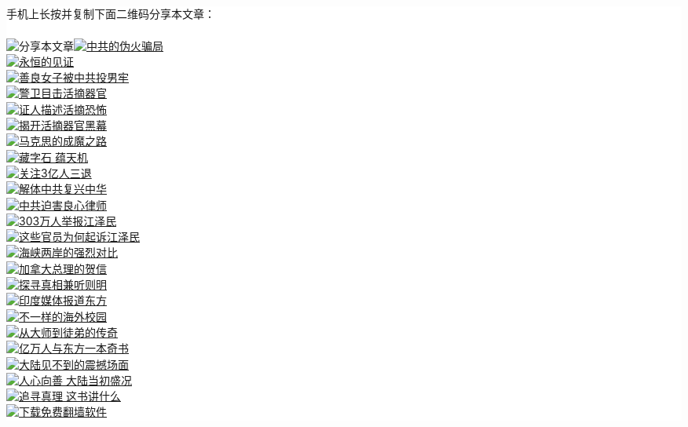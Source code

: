 ####
手机上长按并复制下面二维码分享本文章：<br><br><img src="http://www.hehaibao.com/qr/index.php?m=1&e=L&p=10&t=&d=https://github.com/asdfgt5/djy/blob/master/gb/19/5/14/n11257872.md%231" title="分享本文章"></td><td VALIGN=TOP><a href="https://github.com/asdfgt5/djy/blob/master/gb/16/1/21/n4622075.md?dfh#1" target="_blank"><img src="https://raw.githubusercontent.com/asdfgt5/djy/master/gb/300/wei-f1.jpg" title="中共的伪火骗局"  alt="中共的伪火骗局"></a><br><a href="https://github.com/asdfgt5/yh/blob/master/README.md?dfh#1" target="_blank"><img src="https://raw.githubusercontent.com/asdfgt5/djy/master/gb/300/yong-h.jpg" title="永恒的见证"  alt="永恒的见证"></a><br><a href="https://github.com/asdfgt5/djy/blob/master/gb/13/9/29/n3974789.md?dfh#1" target="_blank"><img src="https://raw.githubusercontent.com/asdfgt5/djy/master/gb/300/shang-lnz.jpg" title="善良女子被中共投男牢"  alt="善良女子被中共投男牢"></a><br><a href="https://github.com/asdfgt5/djy/blob/master/gb/16/3/16/n4663449.md?dfh#1" target="_blank"><img src="https://raw.githubusercontent.com/asdfgt5/djy/master/gb/300/huo-z3.jpg" title="警卫目击活摘器官"  alt="警卫目击活摘器官"></a><br><a href="https://github.com/asdfgt5/djy/blob/master/gb/16/8/7/n8177641.md?dfh#1" target="_blank"><img src="https://raw.githubusercontent.com/asdfgt5/djy/master/gb/300/huo-z4.jpg" title="证人描述活摘恐怖"  alt="证人描述活摘恐怖"></a><br><a href="https://github.com/asdfgt5/djy/blob/master/gb/10/4/19/n2881569.md?dfh#1" target="_blank"><img src="https://raw.githubusercontent.com/asdfgt5/djy/master/gb/300/huo-z1.jpg" title="揭开活摘器官黑幕"  alt="揭开活摘器官黑幕"></a><br><a href="https://github.com/asdfgt5/djy/blob/master/gb/10/11/7/n3077476.md?dfh#1" target="_blank"><img src="https://raw.githubusercontent.com/asdfgt5/djy/master/gb/300/ma-ks.jpg" title="马克思的成魔之路"  alt="马克思的成魔之路"></a><br><a href="https://github.com/asdfgt5/djy/blob/master/gb/14/6/9/n4173977.md?dfh#1" target="_blank"><img src="https://raw.githubusercontent.com/asdfgt5/djy/master/gb/300/chang-zs.jpg" title="藏字石 蕴天机"  alt="藏字石 蕴天机"></a><br><a href="https://github.com/asdfgt5/djy/blob/master/gb/18/5/10/n10381511.md?dfh#1" target="_blank"><img src="https://raw.githubusercontent.com/asdfgt5/djy/master/gb/300/st1.jpg" title="关注3亿人三退"  alt="关注3亿人三退"></a><br><a href="https://github.com/asdfgt5/djy/blob/master/gb/18/3/21/n10237682.md?dfh#1" target="_blank"><img src="https://raw.githubusercontent.com/asdfgt5/djy/master/gb/300/jie-t.jpg" title="解体中共复兴中华"  alt="解体中共复兴中华"></a><br><a href="https://github.com/asdfgt5/djy/blob/master/gb/9/2/9/n2422991.md?dfh#1" target="_blank"><img src="https://raw.githubusercontent.com/asdfgt5/djy/master/gb/300/gao-zs.jpg" title="中共迫害良心律师"  alt="中共迫害良心律师"></a><br><a href="https://github.com/asdfgt5/djy/blob/master/gb/18/12/9/n10900044.md?dfh#1" target="_blank"><img src="https://raw.githubusercontent.com/asdfgt5/djy/master/gb/300/sj1.jpg" title="303万人举报江泽民"  alt="303万人举报江泽民"></a><br><a href="https://github.com/asdfgt5/djy/blob/master/gb/18/8/28/n10672014.md?dfh#1" target="_blank"><img src="https://raw.githubusercontent.com/asdfgt5/djy/master/gb/300/sj2.jpg" title="这些官员为何起诉江泽民"  alt="这些官员为何起诉江泽民"></a><br><a href="https://github.com/asdfgt5/djy/blob/master/gb/8/12/18/n2367165.md?dfh#1" target="_blank"><img src="https://raw.githubusercontent.com/asdfgt5/djy/master/gb/300/liangan.jpg" title="海峡两岸的强烈对比"  alt="海峡两岸的强烈对比"></a><br><a href="https://github.com/asdfgt5/djy/blob/master/gb/15/5/5/n4427238.md?dfh#1" target="_blank"><img src="https://raw.githubusercontent.com/asdfgt5/djy/master/gb/300/jia-ndzl.jpg" title="加拿大总理的贺信"  alt="加拿大总理的贺信"></a><br><a href="https://github.com/asdfgt5/djy/blob/master/gb/11/6/17/n3289382.md?dfh#1" target="_blank">
<img src="https://raw.githubusercontent.com/asdfgt5/djy/master/gb/300/xiao-wd.jpg" title="探寻真相兼听则明"  alt="探寻真相兼听则明"></a><br><a href="https://github.com/asdfgt5/djy/blob/master/gb/18/10/27/n10812623.md?dfh#1" target="_blank"><img src="https://raw.githubusercontent.com/asdfgt5/djy/master/gb/300/yindu.jpg" title="印度媒体报道东方"  alt="印度媒体报道东方"></a><br><a href="https://github.com/asdfgt5/djy/blob/master/gb/18/6/9/n10469652.md?dfh#1" target="_blank"><img src="https://raw.githubusercontent.com/asdfgt5/djy/master/gb/300/xie-j.jpg" title="不一样的海外校园"  alt="不一样的海外校园"></a><br><a href="https://github.com/asdfgt5/djy/blob/master/gb/7/4/5/n1669415.md?dfh#1" target="_blank"><img src="https://raw.githubusercontent.com/asdfgt5/djy/master/gb/300/li-up.jpg" title="从大师到徒弟的传奇"  alt="从大师到徒弟的传奇"></a><br><a href="https://github.com/asdfgt5/djy/blob/master/gb/17/5/26/n9191512.md?dfh#1" target="_blank"><img src="https://raw.githubusercontent.com/asdfgt5/djy/master/gb/300/zfl2.jpg" title="亿万人与东方一本奇书"  alt="亿万人与东方一本奇书"></a><br><a href="https://github.com/asdfgt5/djy/blob/master/gb/13/11/27/n4020290.md?dfh#1" target="_blank"><img src="https://raw.githubusercontent.com/asdfgt5/djy/master/gb/300/zhen-h.jpg" title="大陆见不到的震撼场面"  alt="大陆见不到的震撼场面"></a><br><a href="https://github.com/asdfgt5/djy/blob/master/gb/15/7/17/n4482910.md?dfh#1" target="_blank"><img src="https://raw.githubusercontent.com/asdfgt5/djy/master/gb/300/dalu-sk.jpg" title="人心向善 大陆当初盛况"  alt="人心向善 大陆当初盛况"></a><br><a href="https://github.com/asdfgt5/djy/blob/master/gb/9/10/15/n2689419.md?dfh#1" target="_blank"><img src="https://raw.githubusercontent.com/asdfgt5/djy/master/gb/300/zfl1.jpg" title="追寻真理 这书讲什么"  alt="追寻真理 这书讲什么"></a><br><a href="https://github.com/asdfgt5/fq/blob/master/README.md?dfh#1" target="_blank"><img src="https://raw.githubusercontent.com/asdfgt5/djy/master/gb/300/fq1.jpg" title="下载免费翻墙软件"  alt="下载免费翻墙软件"></a><br></td></tr></table>
